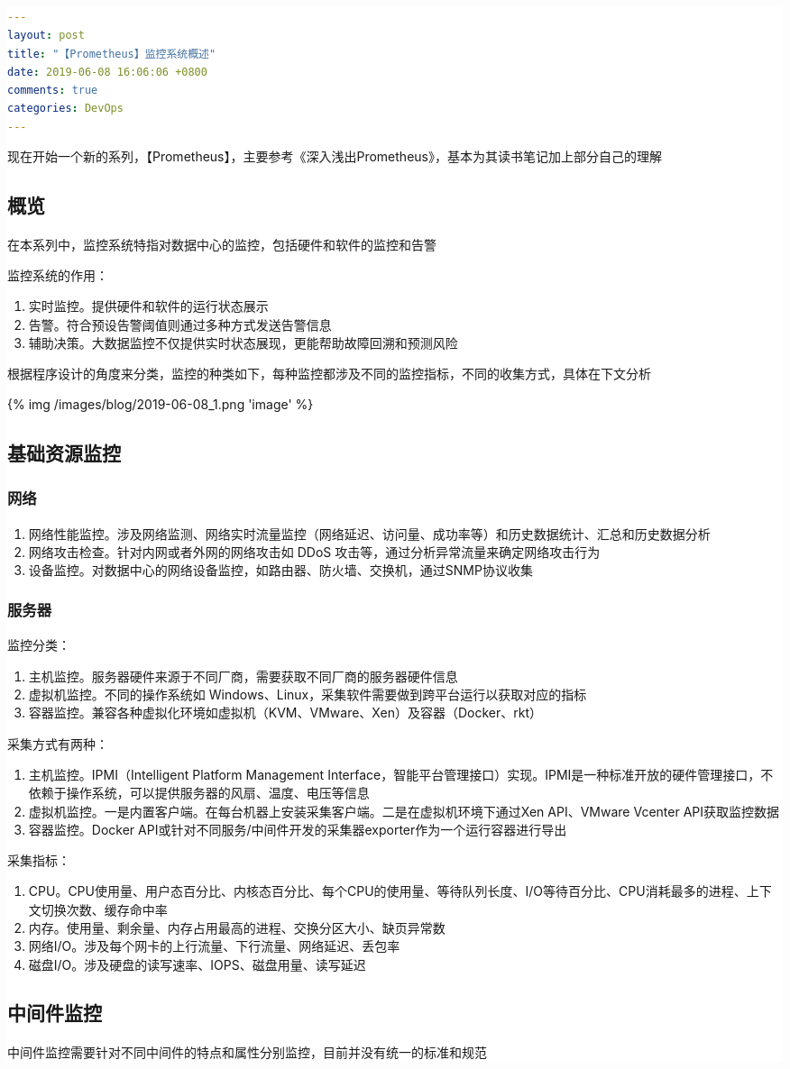 ```yaml
---
layout: post
title: "【Prometheus】监控系统概述"
date: 2019-06-08 16:06:06 +0800
comments: true
categories: DevOps
---
```


现在开始一个新的系列，【Prometheus】，主要参考《深入浅出Prometheus》，基本为其读书笔记加上部分自己的理解


## 概览
在本系列中，监控系统特指对数据中心的监控，包括硬件和软件的监控和告警

监控系统的作用：

1. 实时监控。提供硬件和软件的运行状态展示
2. 告警。符合预设告警阈值则通过多种方式发送告警信息
3. 辅助决策。大数据监控不仅提供实时状态展现，更能帮助故障回溯和预测风险

根据程序设计的角度来分类，监控的种类如下，每种监控都涉及不同的监控指标，不同的收集方式，具体在下文分析

{% img /images/blog/2019-06-08_1.png 'image' %}

## 基础资源监控
### 网络
1. 网络性能监控。涉及网络监测、网络实时流量监控（网络延迟、访问量、成功率等）和历史数据统计、汇总和历史数据分析
2. 网络攻击检查。针对内网或者外网的网络攻击如 DDoS 攻击等，通过分析异常流量来确定网络攻击行为
3. 设备监控。对数据中心的网络设备监控，如路由器、防火墙、交换机，通过SNMP协议收集

### 服务器
监控分类：

1. 主机监控。服务器硬件来源于不同厂商，需要获取不同厂商的服务器硬件信息
2. 虚拟机监控。不同的操作系统如 Windows、Linux，采集软件需要做到跨平台运行以获取对应的指标
3. 容器监控。兼容各种虚拟化环境如虚拟机（KVM、VMware、Xen）及容器（Docker、rkt）

采集方式有两种：

1. 主机监控。IPMI（Intelligent Platform Management Interface，智能平台管理接口）实现。IPMI是一种标准开放的硬件管理接口，不依赖于操作系统，可以提供服务器的风扇、温度、电压等信息
2. 虚拟机监控。一是内置客户端。在每台机器上安装采集客户端。二是在虚拟机环境下通过Xen API、VMware Vcenter API获取监控数据
3. 容器监控。Docker API或针对不同服务/中间件开发的采集器exporter作为一个运行容器进行导出

采集指标：

1. CPU。CPU使用量、用户态百分比、内核态百分比、每个CPU的使用量、等待队列长度、I/O等待百分比、CPU消耗最多的进程、上下文切换次数、缓存命中率
2. 内存。使用量、剩余量、内存占用最高的进程、交换分区大小、缺页异常数
3. 网络I/O。涉及每个网卡的上行流量、下行流量、网络延迟、丢包率
4. 磁盘I/O。涉及硬盘的读写速率、IOPS、磁盘用量、读写延迟

## 中间件监控
中间件监控需要针对不同中间件的特点和属性分别监控，目前并没有统一的标准和规范
